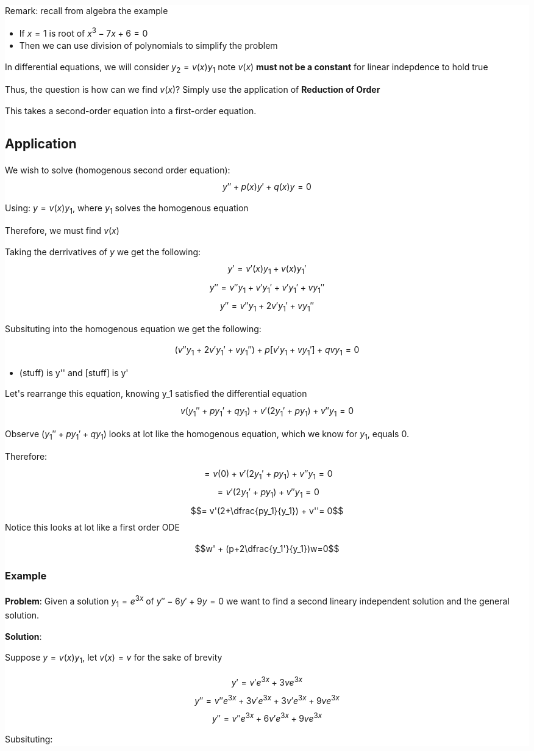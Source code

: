 Remark: recall from algebra the example
* If $x=1$ is root of $x^3-7x+6=0$ 
* Then we can use division of polynomials to simplify the problem 

In differential equations, we will consider $y_2=v(x)y_1$ note $v(x)$ **must not be a constant** for linear indepdence to hold true

Thus, the question is how can we find $v(x)$? Simply use the application of **Reduction of Order**

This takes a second-order equation into a first-order equation.

## Application 

We wish to solve (homogenous second order equation): 
$$y''+p(x)y'+q(x)y = 0$$

Using: $y = v(x)y_1$, where $y_1$ solves the homogenous equation 

Therefore, we must find $v(x)$

Taking the derrivatives of $y$ we get the following: 
$$y'=v'(x)y_1 + v(x)y_1'$$
$$y''=v''y_1 + v'y_1' + v'y_1' + vy_1''$$
$$y''=v''y_1 + 2v'y_1' + vy_1''$$

Subsituting into the homogenous equation we get the following:  

$$(v''y_1+2v'y_1'+vy_1'')+p[v'y_1 + vy_1']+qvy_1 = 0$$
* (stuff) is y'' and [stuff] is y'

Let's rearrange this equation, knowing y_1 satisfied the differential equation
$$v(y_1''+py_1'+qy_1) + v'(2y_1'+py_1) + v''y_1 = 0$$

Observe $(y_1''+py_1'+qy_1)$ looks at lot like the homogenous equation, which we know for $y_1$, equals 0. 

Therefore:
$$=v(0) + v'(2y_1'+py_1) + v''y_1 = 0$$
$$= v'(2y_1'+py_1) + v''y_1 = 0$$
$$= v'(2+\dfrac{py_1}{y_1}) + v''= 0$$
Notice this looks at lot like a first order ODE

$$w' + (p+2\dfrac{y_1'}{y_1})w=0$$

### Example

**Problem**: Given a solution $y_1 = e^{3x}$ of $y''-6y'+9y=0$ we want to find a second lineary independent solution and the general solution.

**Solution**:

Suppose $y=v(x)y_1$, let $v(x) = v$ for the sake of brevity

$$y' = v'e^{3x} + 3ve^{3x}$$
$$y'' =  v''e^{3x} + 3v'e^{3x} + 3v'e^{3x} + 9ve^{3x} $$
$$y'' =  v''e^{3x} + 6v'e^{3x} + 9ve^{3x} $$

Subsituting: 
